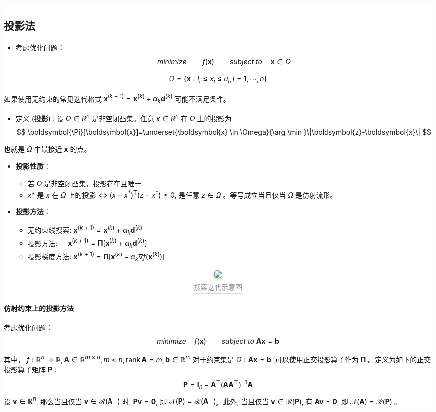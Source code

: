 
---
## 投影法
* 考虑优化问题：
$$
minimize \qquad f(\boldsymbol{x}) \qquad subject \ to \quad \boldsymbol{x}  \in \Omega
$$

$$\Omega=\left\{\boldsymbol{x}: l_i \leqslant x_i \leqslant u_i, i=1, \cdots, n\right\}$$

如果使用无约束的常见迭代格式 $\boldsymbol{x}^{(k+1)} = \boldsymbol{x}^{(k)} + \alpha_k \boldsymbol{d}^{(k)}$  可能不满足条件。
*  定义 (**投影**) : 设 $\Omega \in R^n$ 是非空闭凸集。任意 $x \in R^n$ 在 $\Omega$ 上的投影为
$$
\boldsymbol{\Pi}[\boldsymbol{x}]=\underset{\boldsymbol{x} \in \Omega}{\arg \min }\|\boldsymbol{z}-\boldsymbol{x}\|
$$

也就是 $\Omega$ 中最接近 $\boldsymbol{x}$ 的点。
* **投影性质**：
	 * 若 $\Omega$ 是非空闭凸集，投影存在且唯一
	 * $x *$ 是 $x$ 在 $\Omega$ 上的投影$\Leftrightarrow\left(x-x^*\right)^{\mathrm{T}}\left(z-x^*\right) \leqslant 0$, 是任意 $z \in \Omega$ 。等号成立当且仅当 $\Omega$ 是仿射流形。

* **投影方法**：
    * 无约束线搜索: $\boldsymbol{x}^{(k+1)}=\boldsymbol{x}^{(k)}+\alpha_k \boldsymbol{d}^{(k)}$
    * 投影方法: $\quad \boldsymbol{x}^{(k+1)}=\boldsymbol{\Pi}\left[\boldsymbol{x}^{(k)}+\alpha_k \boldsymbol{d}^{(k)}\right]$
    * 投影梯度方法: $\boldsymbol{x}^{(k+1)}=\boldsymbol{\Pi}\left[\boldsymbol{x}^{(k)}-\alpha_k \nabla f\left(\boldsymbol{x}^{(k)}\right)\right]$

<center>
    <img style="border-radius: 0.3125em;
    box-shadow: 0 2px 4px 0 rgba(34,36,38,.12),0 2px 10px 0 rgba(34,36,38,.08);"
    src="https://i.imgur.com/qvovPto.png">
    <br>
    <div style="color:orange; border-bottom: 1px solid #d9d9d9;
    display: inline-block;
    color: #999;
    padding: 2px;"> 搜索迭代示意图
    </div>
</center>

#### 仿射约束上的投影方法
考虑优化问题： 
$$
minimize \quad f(\boldsymbol{x}) \qquad subject \ to \  \boldsymbol{A} \boldsymbol{x} = \boldsymbol{b}
$$

其中，  $f: \mathbb{R}^n \rightarrow \mathbb{R}, \boldsymbol{A} \in \mathbb{R}^{m \times n}, m<n, \operatorname{rank} \boldsymbol{A}=m, \boldsymbol{b} \in \mathbb{R}^m$
对于约束集是 $\Omega : \boldsymbol{A} \boldsymbol{x} = \boldsymbol{b}$   ,可以使用正交投影算子作为 $\boldsymbol{\Pi}$ 。定义为如下的正交投影算子矩阵 $\boldsymbol{P}$ :
$$
\boldsymbol{P}=\boldsymbol{I}_n-\boldsymbol{A}^{\top}\left(\boldsymbol{A} \boldsymbol{A}^{\top}\right)^{-1} \boldsymbol{A}
$$
设 $\boldsymbol{v} \in \mathbb{R}^n$, 那么当且仅当 $\boldsymbol{v} \in \mathcal{R}\left(\boldsymbol{A}^{\top}\right)$ 时, $\boldsymbol{P} \boldsymbol{v}=\mathbf{0}$, 即 $\mathcal{N}(\boldsymbol{P})=\mathcal{R}\left(\boldsymbol{A}^{\top}\right)_{\text {。 }}$ 此外, 当且仅当 $\boldsymbol{v} \in \mathcal{R}(\boldsymbol{P})$, 有 $\boldsymbol{A} \boldsymbol{v}=\mathbf{0}$, 即 $\mathcal{N}(\boldsymbol{A})=\mathcal{R}(\boldsymbol{P})$ 。


[^1]: Edwin K. P. Chong 等著，孙志强等译；《最优化导论 (第四版)》2015.
[^2]: [KKT条件，原来如此简单 | 理论+算例实践](https://zhuanlan.zhihu.com/p/556832103)
